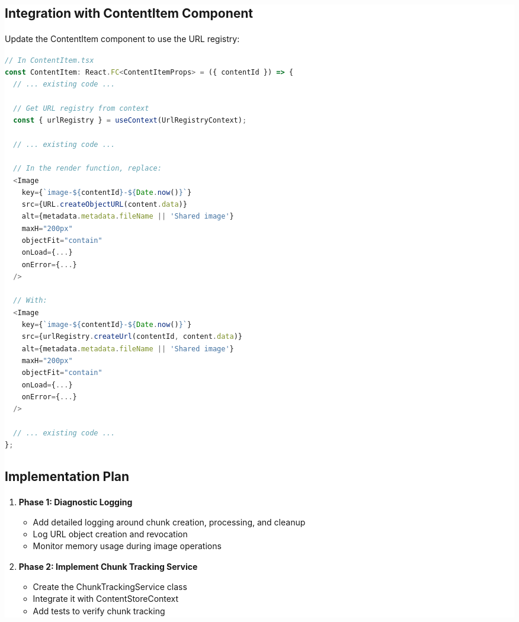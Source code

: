## Integration with ContentItem Component

Update the ContentItem component to use the URL registry:

```typescript
// In ContentItem.tsx
const ContentItem: React.FC<ContentItemProps> = ({ contentId }) => {
  // ... existing code ...
  
  // Get URL registry from context
  const { urlRegistry } = useContext(UrlRegistryContext);
  
  // ... existing code ...
  
  // In the render function, replace:
  <Image
    key={`image-${contentId}-${Date.now()}`}
    src={URL.createObjectURL(content.data)}
    alt={metadata.metadata.fileName || 'Shared image'}
    maxH="200px"
    objectFit="contain"
    onLoad={...}
    onError={...}
  />
  
  // With:
  <Image
    key={`image-${contentId}-${Date.now()}`}
    src={urlRegistry.createUrl(contentId, content.data)}
    alt={metadata.metadata.fileName || 'Shared image'}
    maxH="200px"
    objectFit="contain"
    onLoad={...}
    onError={...}
  />
  
  // ... existing code ...
};
```

## Implementation Plan

1. **Phase 1: Diagnostic Logging**
   - Add detailed logging around chunk creation, processing, and cleanup
   - Log URL object creation and revocation
   - Monitor memory usage during image operations

2. **Phase 2: Implement Chunk Tracking Service**
   - Create the ChunkTrackingService class
   - Integrate it with ContentStoreContext
   - Add tests to verify chunk tracking
